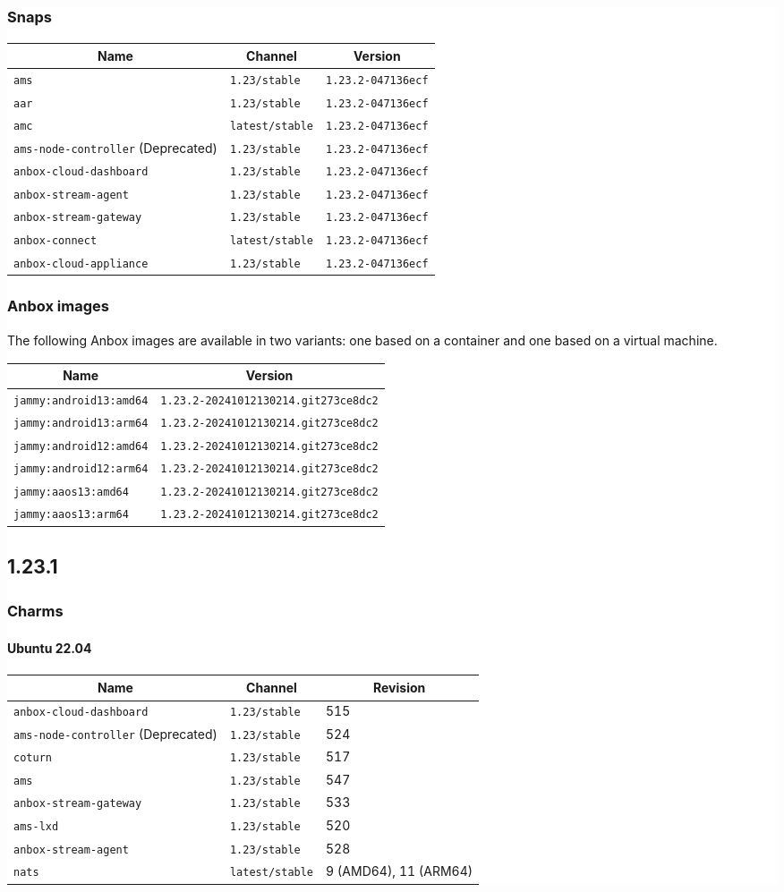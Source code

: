 ### Snaps

| Name |  Channel | Version |
|----------|--------------|---------|
| `ams`    | `1.23/stable` | `1.23.2-047136ecf` |
| `aar`    | `1.23/stable` | `1.23.2-047136ecf` |
| `amc`    | `latest/stable` | `1.23.2-047136ecf` |
| `ams-node-controller` (Deprecated) | `1.23/stable` | `1.23.2-047136ecf` |
| `anbox-cloud-dashboard` | `1.23/stable` | `1.23.2-047136ecf` |
| `anbox-stream-agent` | `1.23/stable` | `1.23.2-047136ecf` |
| `anbox-stream-gateway` | `1.23/stable` | `1.23.2-047136ecf` |
| `anbox-connect` | `latest/stable` | `1.23.2-047136ecf` |
| `anbox-cloud-appliance` | `1.23/stable` | `1.23.2-047136ecf` |

### Anbox images

The following Anbox images are available in two variants: one based on a container and one based on a virtual machine.

| Name | Version |
|----------|--------------|
| `jammy:android13:amd64` | `1.23.2-20241012130214.git273ce8dc2` |
| `jammy:android13:arm64` | `1.23.2-20241012130214.git273ce8dc2` |
| `jammy:android12:amd64` | `1.23.2-20241012130214.git273ce8dc2` |
| `jammy:android12:arm64` | `1.23.2-20241012130214.git273ce8dc2` |
| `jammy:aaos13:amd64`    | `1.23.2-20241012130214.git273ce8dc2` |
| `jammy:aaos13:arm64`    | `1.23.2-20241012130214.git273ce8dc2` |

## 1.23.1

### Charms

#### Ubuntu 22.04

| Name | Channel | Revision |
|----------|--------------|--------------|
| `anbox-cloud-dashboard` | `1.23/stable` | 515 |
| `ams-node-controller` (Deprecated) | `1.23/stable` | 524 |
| `coturn` | `1.23/stable` | 517 |
| `ams` | `1.23/stable` | 547 |
| `anbox-stream-gateway`  | `1.23/stable` | 533 |
| `ams-lxd` | `1.23/stable` | 520 |
| `anbox-stream-agent` | `1.23/stable` | 528 |
| `nats` | `latest/stable` | 9 (AMD64), 11 (ARM64) |
